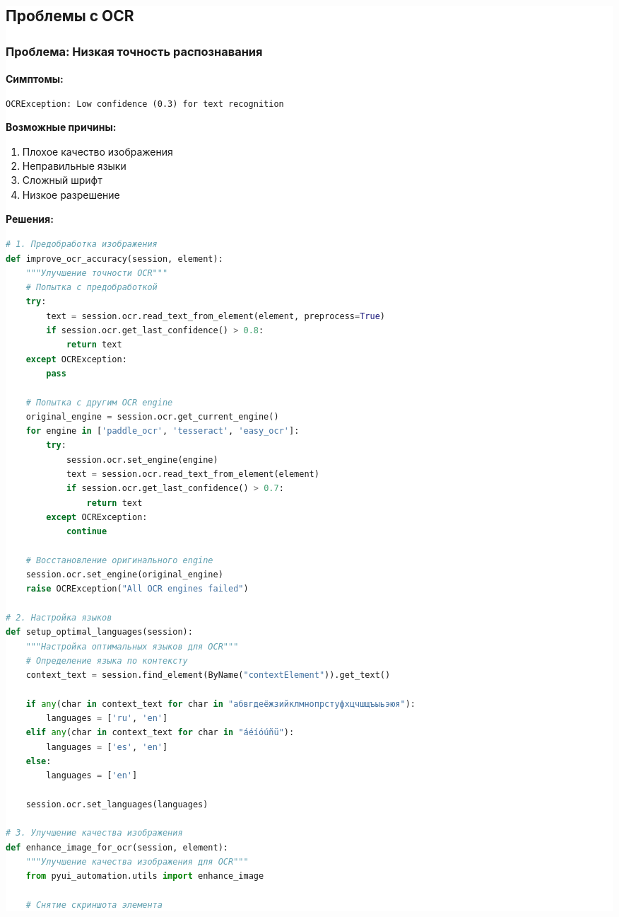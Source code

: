 ## Проблемы с OCR

### Проблема: Низкая точность распознавания

**Симптомы:**
```
OCRException: Low confidence (0.3) for text recognition
```

**Возможные причины:**
1. Плохое качество изображения
2. Неправильные языки
3. Сложный шрифт
4. Низкое разрешение

**Решения:**

```python
# 1. Предобработка изображения
def improve_ocr_accuracy(session, element):
    """Улучшение точности OCR"""
    # Попытка с предобработкой
    try:
        text = session.ocr.read_text_from_element(element, preprocess=True)
        if session.ocr.get_last_confidence() > 0.8:
            return text
    except OCRException:
        pass
    
    # Попытка с другим OCR engine
    original_engine = session.ocr.get_current_engine()
    for engine in ['paddle_ocr', 'tesseract', 'easy_ocr']:
        try:
            session.ocr.set_engine(engine)
            text = session.ocr.read_text_from_element(element)
            if session.ocr.get_last_confidence() > 0.7:
                return text
        except OCRException:
            continue
    
    # Восстановление оригинального engine
    session.ocr.set_engine(original_engine)
    raise OCRException("All OCR engines failed")

# 2. Настройка языков
def setup_optimal_languages(session):
    """Настройка оптимальных языков для OCR"""
    # Определение языка по контексту
    context_text = session.find_element(ByName("contextElement")).get_text()
    
    if any(char in context_text for char in "абвгдеёжзийклмнопрстуфхцчшщъыьэюя"):
        languages = ['ru', 'en']
    elif any(char in context_text for char in "áéíóúñü"):
        languages = ['es', 'en']
    else:
        languages = ['en']
    
    session.ocr.set_languages(languages)

# 3. Улучшение качества изображения
def enhance_image_for_ocr(session, element):
    """Улучшение качества изображения для OCR"""
    from pyui_automation.utils import enhance_image
    
    # Снятие скриншота элемента
```